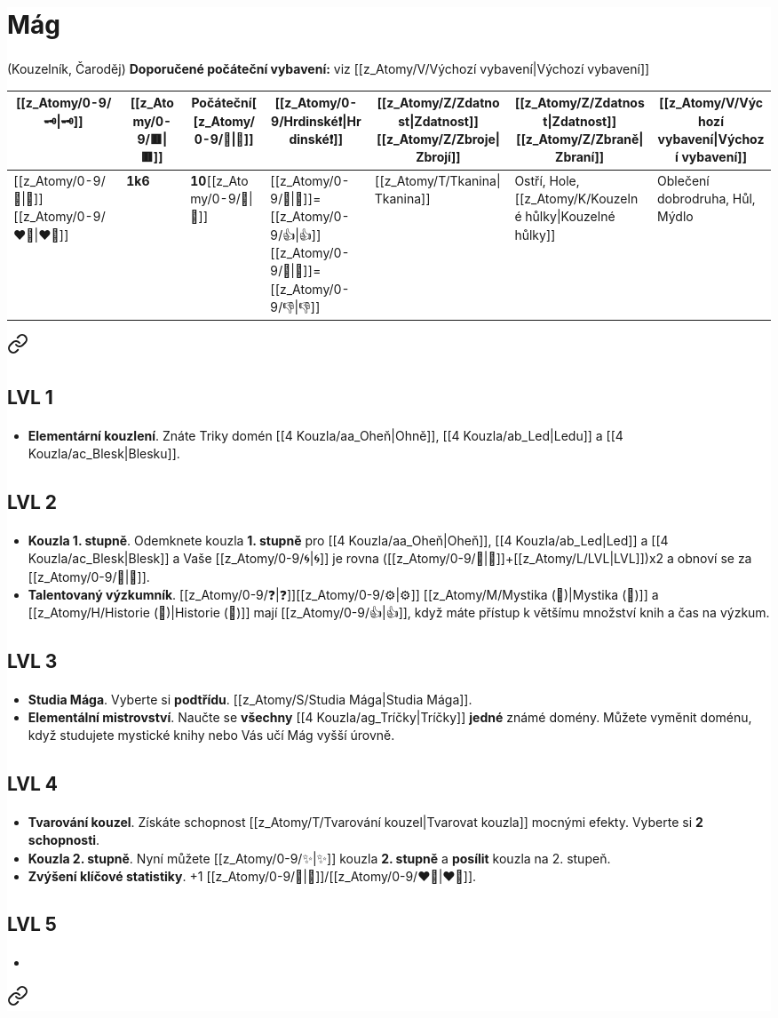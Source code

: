 # Mág
(Kouzelník, Čaroděj)
**Doporučené počáteční vybavení:** viz [[z_Atomy/V/Výchozí vybavení\|Výchozí vybavení]]

| [[z_Atomy/0-9/🗝\|🗝]]          | [[z_Atomy/0-9/🟥\|🟥]]  | Počáteční[[z_Atomy/0-9/💖\|💖]] | [[z_Atomy/0-9/Hrdinské❗\|Hrdinské❗]]<br>              | [[z_Atomy/Z/Zdatnost\|Zdatnost]]  [[z_Atomy/Z/Zbroje\|Zbrojí]]<br> | [[z_Atomy/Z/Zdatnost\|Zdatnost]]  [[z_Atomy/Z/Zbraně\|Zbraní]] | [[z_Atomy/V/Výchozí vybavení\|Výchozí vybavení]]            |
| --------------- | ------- | --------------- | ------------------------------ | ------------------------------------ | -------------------------------- | ------------------------------- |
| [[z_Atomy/0-9/📖\|📖]][[z_Atomy/0-9/❤️‍🔥\|❤️‍🔥]] | **1k6** | **10**[[z_Atomy/0-9/💖\|💖]]    | [[z_Atomy/0-9/📖\|📖]]=[[z_Atomy/0-9/👍\|👍]]<br>[[z_Atomy/0-9/💪\|💪]]=[[z_Atomy/0-9/👎\|👎]] | [[z_Atomy/T/Tkanina\|Tkanina]]                          | Ostří, Hole, [[z_Atomy/K/Kouzelné hůlky\|Kouzelné hůlky]]  | Oblečení dobrodruha, Hůl, Mýdlo |

<div class="transclusion internal-embed is-loaded"><a class="markdown-embed-link" href="/z-atomy/u/urovne-maga/" aria-label="Open link"><svg xmlns="http://www.w3.org/2000/svg" width="24" height="24" viewBox="0 0 24 24" fill="none" stroke="currentColor" stroke-width="2" stroke-linecap="round" stroke-linejoin="round" class="svg-icon lucide-link"><path d="M10 13a5 5 0 0 0 7.54.54l3-3a5 5 0 0 0-7.07-7.07l-1.72 1.71"></path><path d="M14 11a5 5 0 0 0-7.54-.54l-3 3a5 5 0 0 0 7.07 7.07l1.71-1.71"></path></svg></a><div class="markdown-embed">




## LVL 1
- **Elementární kouzlení**. Znáte Triky domén [[4 Kouzla/aa_Oheň\|Ohně]], [[4 Kouzla/ab_Led\|Ledu]] a [[4 Kouzla/ac_Blesk\|Blesku]].
## LVL 2
- **Kouzla 1. stupně**. Odemknete kouzla **1. stupně** pro [[4 Kouzla/aa_Oheň\|Oheň]], [[4 Kouzla/ab_Led\|Led]] a [[4 Kouzla/ac_Blesk\|Blesk]] a Vaše [[z_Atomy/0-9/🌀\|🌀]] je rovna ([[z_Atomy/0-9/📖\|📖]]+[[z_Atomy/L/LVL\|LVL]])x2 a obnoví se za [[z_Atomy/0-9/🔋\|🔋]].
- **Talentovaný výzkumník**. [[z_Atomy/0-9/❓\|❓]][[z_Atomy/0-9/⚙️\|⚙️]] [[z_Atomy/M/Mystika (📖)\|Mystika (📖)]] a [[z_Atomy/H/Historie (📖)\|Historie (📖)]] mají [[z_Atomy/0-9/👍\|👍]], když máte přístup k většímu množství knih a čas na výzkum.
## LVL 3
- **Studia Mága**. Vyberte si **podtřídu**. [[z_Atomy/S/Studia Mága\|Studia Mága]].
- **Elementální mistrovství**. Naučte se **všechny** [[4 Kouzla/ag_Tríčky\|Tríčky]] **jedné** známé domény. Můžete vyměnit doménu, když studujete mystické knihy nebo Vás učí Mág vyšší úrovně.
## LVL 4
- **Tvarování kouzel**. Získáte schopnost [[z_Atomy/T/Tvarování kouzel\|Tvarovat kouzla]] mocnými efekty. Vyberte si **2 schopnosti**. 
- **Kouzla 2. stupně**. Nyní můžete [[z_Atomy/0-9/✨\|✨]] kouzla **2. stupně** a **posílit** kouzla na 2. stupeň.
- **Zvýšení klíčové statistiky**. +1 [[z_Atomy/0-9/📖\|📖]]/[[z_Atomy/0-9/❤️‍🔥\|❤️‍🔥]].
## LVL 5
- 
<div class="transclusion internal-embed is-loaded"><a class="markdown-embed-link" href="/z-atomy/u/elementarni-vlna/" aria-label="Open link"><svg xmlns="http://www.w3.org/2000/svg" width="24" height="24" viewBox="0 0 24 24" fill="none" stroke="currentColor" stroke-width="2" stroke-linecap="round" stroke-linejoin="round" class="svg-icon lucide-link"><path d="M10 13a5 5 0 0 0 7.54.54l3-3a5 5 0 0 0-7.07-7.07l-1.72 1.71"></path><path d="M14 11a5 5 0 0 0-7.54-.54l-3 3a5 5 0 0 0 7.07 7.07l1.71-1.71"></path></svg></a><div class="markdown-embed">
